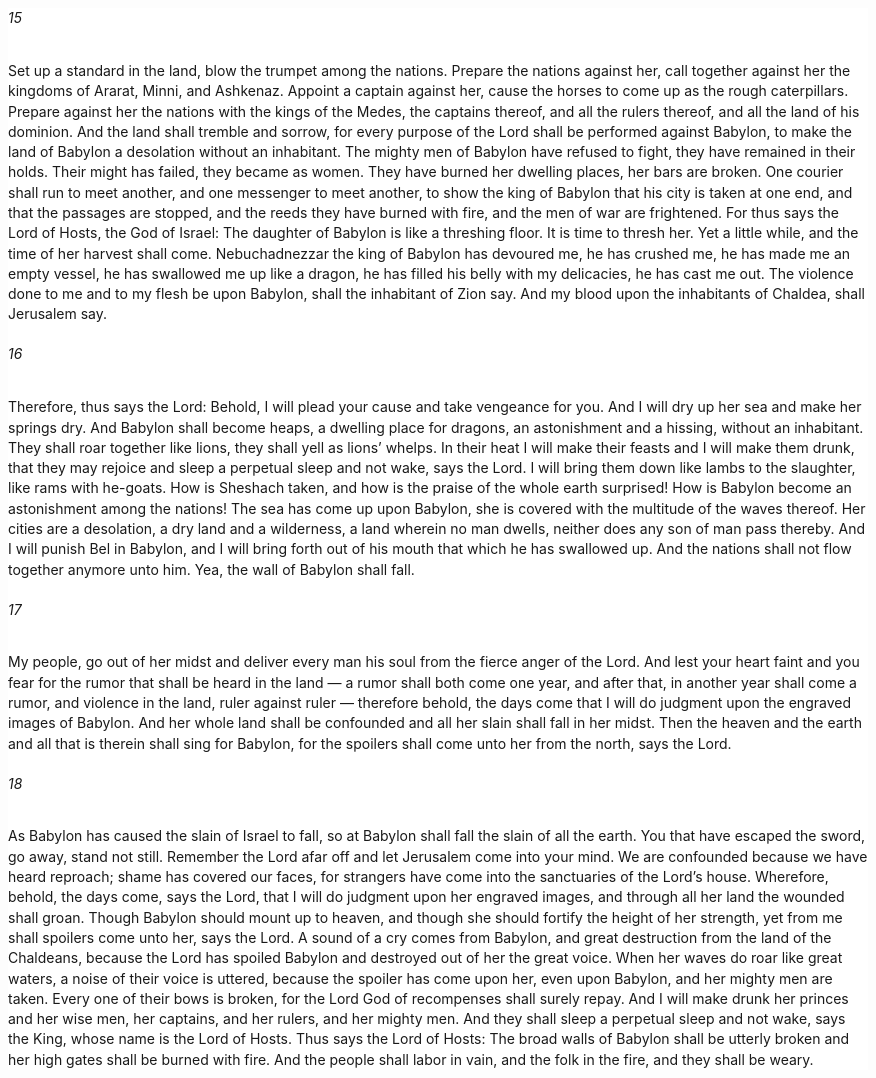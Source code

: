 ###### 15
Set up a standard in the land, blow the trumpet among the nations. Prepare the nations against her, call together against her the kingdoms of Ararat, Minni, and Ashkenaz. Appoint a captain against her, cause the horses to come up as the rough caterpillars. Prepare against her the nations with the kings of the Medes, the captains thereof, and all the rulers thereof, and all the land of his dominion. And the land shall tremble and sorrow, for every purpose of the Lord shall be performed against Babylon, to make the land of Babylon a desolation without an inhabitant. The mighty men of Babylon have refused to fight, they have remained in their holds. Their might has failed, they became as women. They have burned her dwelling places, her bars are broken. One courier shall run to meet another, and one messenger to meet another, to show the king of Babylon that his city is taken at one end, and that the passages are stopped, and the reeds they have burned with fire, and the men of war are frightened. For thus says the Lord of Hosts, the God of Israel: The daughter of Babylon is like a threshing floor. It is time to thresh her. Yet a little while, and the time of her harvest shall come. Nebuchadnezzar the king of Babylon has devoured me, he has crushed me, he has made me an empty vessel, he has swallowed me up like a dragon, he has filled his belly with my delicacies, he has cast me out. The violence done to me and to my flesh be upon Babylon, shall the inhabitant of Zion say. And my blood upon the inhabitants of Chaldea, shall Jerusalem say.

###### 16
Therefore, thus says the Lord: Behold, I will plead your cause and take vengeance for you. And I will dry up her sea and make her springs dry. And Babylon shall become heaps, a dwelling place for dragons, an astonishment and a hissing, without an inhabitant. They shall roar together like lions, they shall yell as lions’ whelps. In their heat I will make their feasts and I will make them drunk, that they may rejoice and sleep a perpetual sleep and not wake, says the Lord. I will bring them down like lambs to the slaughter, like rams with he-goats. How is Sheshach taken, and how is the praise of the whole earth surprised! How is Babylon become an astonishment among the nations! The sea has come up upon Babylon, she is covered with the multitude of the waves thereof. Her cities are a desolation, a dry land and a wilderness, a land wherein no man dwells, neither does any son of man pass thereby. And I will punish Bel in Babylon, and I will bring forth out of his mouth that which he has swallowed up. And the nations shall not flow together anymore unto him. Yea, the wall of Babylon shall fall.

###### 17
My people, go out of her midst and deliver every man his soul from the fierce anger of the Lord. And lest your heart faint and you fear for the rumor that shall be heard in the land — a rumor shall both come one year, and after that, in another year shall come a rumor, and violence in the land, ruler against ruler — therefore behold, the days come that I will do judgment upon the engraved images of Babylon. And her whole land shall be confounded and all her slain shall fall in her midst. Then the heaven and the earth and all that is therein shall sing for Babylon, for the spoilers shall come unto her from the north, says the Lord.

###### 18
As Babylon has caused the slain of Israel to fall, so at Babylon shall fall the slain of all the earth. You that have escaped the sword, go away, stand not still. Remember the Lord afar off and let Jerusalem come into your mind. We are confounded because we have heard reproach; shame has covered our faces, for strangers have come into the sanctuaries of the Lord’s house. Wherefore, behold, the days come, says the Lord, that I will do judgment upon her engraved images, and through all her land the wounded shall groan. Though Babylon should mount up to heaven, and though she should fortify the height of her strength, yet from me shall spoilers come unto her, says the Lord. A sound of a cry comes from Babylon, and great destruction from the land of the Chaldeans, because the Lord has spoiled Babylon and destroyed out of her the great voice. When her waves do roar like great waters, a noise of their voice is uttered, because the spoiler has come upon her, even upon Babylon, and her mighty men are taken. Every one of their bows is broken, for the Lord God of recompenses shall surely repay. And I will make drunk her princes and her wise men, her captains, and her rulers, and her mighty men. And they shall sleep a perpetual sleep and not wake, says the King, whose name is the Lord of Hosts. Thus says the Lord of Hosts: The broad walls of Babylon shall be utterly broken and her high gates shall be burned with fire. And the people shall labor in vain, and the folk in the fire, and they shall be weary.